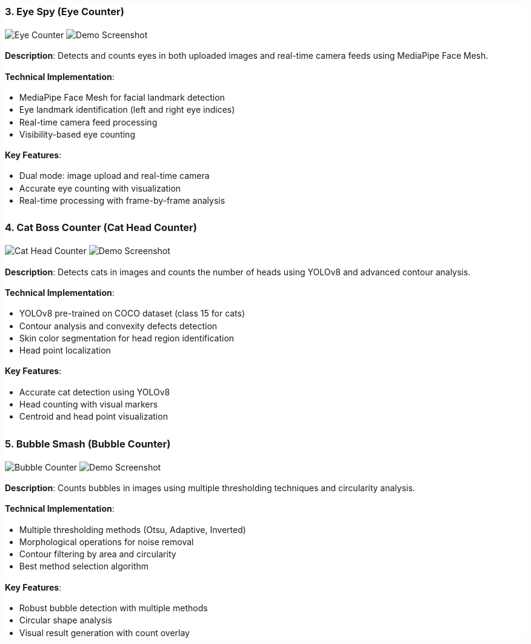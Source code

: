 ### 3. Eye Spy (Eye Counter)
![Eye Counter](https://i.pinimg.com/736x/ac/66/26/ac66261160b201e5406686c358c48f86.jpg)
  <img src="Screenshot 2025-08-16 144812.png" alt="Demo Screenshot" width="500"/>
  
**Description**: Detects and counts eyes in both uploaded images and real-time camera feeds using MediaPipe Face Mesh.

**Technical Implementation**:
- MediaPipe Face Mesh for facial landmark detection
- Eye landmark identification (left and right eye indices)
- Real-time camera feed processing
- Visibility-based eye counting

**Key Features**:
- Dual mode: image upload and real-time camera
- Accurate eye counting with visualization
- Real-time processing with frame-by-frame analysis

### 4. Cat Boss Counter (Cat Head Counter)
![Cat Head Counter](https://i.pinimg.com/736x/f0/ca/6b/f0ca6b24c54cfcb7a6e160239895ed0a.jpg)
  <img src="Screenshot 2025-08-16 150925.png" alt="Demo Screenshot" width="500"/>
  
**Description**: Detects cats in images and counts the number of heads using YOLOv8 and advanced contour analysis.

**Technical Implementation**:
- YOLOv8 pre-trained on COCO dataset (class 15 for cats)
- Contour analysis and convexity defects detection
- Skin color segmentation for head region identification
- Head point localization

**Key Features**:
- Accurate cat detection using YOLOv8
- Head counting with visual markers
- Centroid and head point visualization

### 5. Bubble Smash (Bubble Counter)
![Bubble Counter](https://i.pinimg.com/1200x/65/15/96/651596694df46ca0ec89e39415ed6299.jpg)
  <img src="Screenshot 2025-08-16 150952.png" alt="Demo Screenshot" width="500"/>
  
**Description**: Counts bubbles in images using multiple thresholding techniques and circularity analysis.

**Technical Implementation**:
- Multiple thresholding methods (Otsu, Adaptive, Inverted)
- Morphological operations for noise removal
- Contour filtering by area and circularity
- Best method selection algorithm

**Key Features**:
- Robust bubble detection with multiple methods
- Circular shape analysis
- Visual result generation with count overlay
